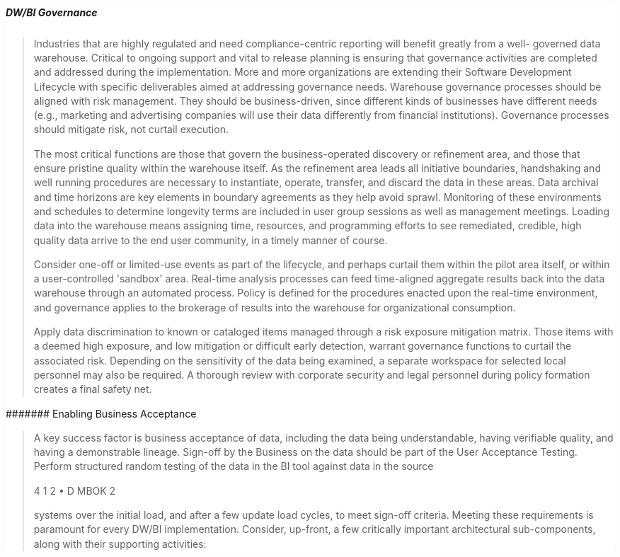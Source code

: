 ##### DW/BI Governance

> Industries that are highly regulated and need compliance-centric
> reporting will benefit greatly from a well- governed data warehouse.
> Critical to ongoing support and vital to release planning is ensuring
> that governance activities are completed and addressed during the
> implementation. More and more organizations are extending their
> Software Development Lifecycle with specific deliverables aimed at
> addressing governance needs. Warehouse governance processes should be
> aligned with risk management. They should be business-driven, since
> different kinds of businesses have different needs (e.g., marketing
> and advertising companies will use their data differently from
> financial institutions). Governance processes should mitigate risk,
> not curtail execution.
>
> The most critical functions are those that govern the
> business-operated discovery or refinement area, and those that ensure
> pristine quality within the warehouse itself. As the refinement area
> leads all initiative boundaries, handshaking and well running
> procedures are necessary to instantiate, operate, transfer, and
> discard the data in these areas. Data archival and time horizons are
> key elements in boundary agreements as they help avoid sprawl.
> Monitoring of these environments and schedules to determine longevity
> terms are included in user group sessions as well as management
> meetings. Loading data into the warehouse means assigning time,
> resources, and programming efforts to see remediated, credible, high
> quality data arrive to the end user community, in a timely manner of
> course.
>
> Consider one-off or limited-use events as part of the lifecycle, and
> perhaps curtail them within the pilot area itself, or within a
> user-controlled 'sandbox' area. Real-time analysis processes can feed
> time-aligned aggregate results back into the data warehouse through an
> automated process. Policy is defined for the procedures enacted upon
> the real-time environment, and governance applies to the brokerage of
> results into the warehouse for organizational consumption.
>
> Apply data discrimination to known or cataloged items managed through
> a risk exposure mitigation matrix. Those items with a deemed high
> exposure, and low mitigation or difficult early detection, warrant
> governance functions to curtail the associated risk. Depending on the
> sensitivity of the data being examined, a separate workspace for
> selected local personnel may also be required. A thorough review with
> corporate security and legal personnel during policy formation creates
> a final safety net.

####### Enabling Business Acceptance

> A key success factor is business acceptance of data, including the
> data being understandable, having verifiable quality, and having a
> demonstrable lineage. Sign-off by the Business on the data should be
> part of the User Acceptance Testing. Perform structured random testing
> of the data in the BI tool against data in the source
>
> 4 1 2 • D MBOK 2
>
> systems over the initial load, and after a few update load cycles, to
> meet sign-off criteria. Meeting these requirements is paramount for
> every DW/BI implementation. Consider, up-front, a few critically
> important architectural sub-components, along with their supporting
> activities:
